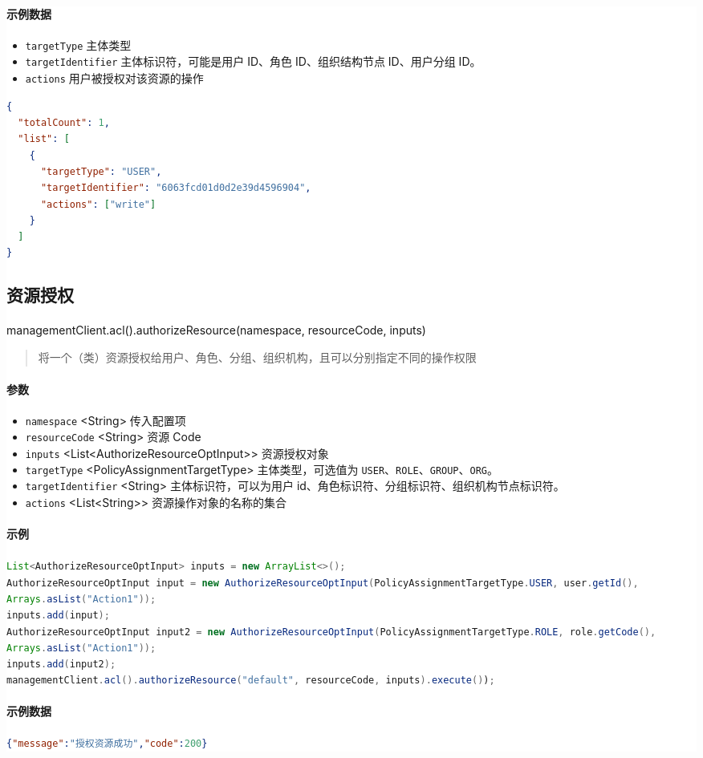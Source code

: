 #### 示例数据

- `targetType` 主体类型
- `targetIdentifier` 主体标识符，可能是用户 ID、角色 ID、组织结构节点 ID、用户分组 ID。
- `actions` 用户被授权对该资源的操作

```json
{
  "totalCount": 1,
  "list": [
    {
      "targetType": "USER",
      "targetIdentifier": "6063fcd01d0d2e39d4596904",
      "actions": ["write"]
    }
  ]
}
```





## 资源授权

managementClient.acl().authorizeResource(namespace, resourceCode, inputs)

> 将一个（类）资源授权给用户、角色、分组、组织机构，且可以分别指定不同的操作权限

#### 参数

- `namespace` \<String\> 传入配置项
- `resourceCode` \<String\>  资源 Code
- `inputs` \<List\<AuthorizeResourceOptInput\>\>  资源授权对象
- `targetType` \<PolicyAssignmentTargetType\>  主体类型，可选值为 `USER`、`ROLE`、`GROUP`、`ORG`。
- `targetIdentifier` \<String\> 主体标识符，可以为用户 id、角色标识符、分组标识符、组织机构节点标识符。
- `actions` \<List\<String\>\> 资源操作对象的名称的集合

#### 示例

```java
List<AuthorizeResourceOptInput> inputs = new ArrayList<>();
AuthorizeResourceOptInput input = new AuthorizeResourceOptInput(PolicyAssignmentTargetType.USER, user.getId(),
Arrays.asList("Action1"));
inputs.add(input);
AuthorizeResourceOptInput input2 = new AuthorizeResourceOptInput(PolicyAssignmentTargetType.ROLE, role.getCode(),
Arrays.asList("Action1"));
inputs.add(input2);
managementClient.acl().authorizeResource("default", resourceCode, inputs).execute());
```

#### 示例数据

```json
{"message":"授权资源成功","code":200}
```
